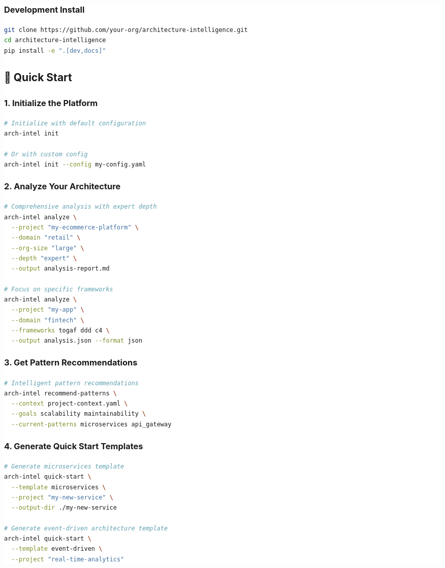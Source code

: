 ### Development Install
```bash
git clone https://github.com/your-org/architecture-intelligence.git
cd architecture-intelligence
pip install -e ".[dev,docs]"
```

## 🎯 Quick Start

### 1. Initialize the Platform
```bash
# Initialize with default configuration
arch-intel init

# Or with custom config
arch-intel init --config my-config.yaml
```

### 2. Analyze Your Architecture
```bash
# Comprehensive analysis with expert depth
arch-intel analyze \
  --project "my-ecommerce-platform" \
  --domain "retail" \
  --org-size "large" \
  --depth "expert" \
  --output analysis-report.md

# Focus on specific frameworks
arch-intel analyze \
  --project "my-app" \
  --domain "fintech" \
  --frameworks togaf ddd c4 \
  --output analysis.json --format json
```

### 3. Get Pattern Recommendations
```bash
# Intelligent pattern recommendations
arch-intel recommend-patterns \
  --context project-context.yaml \
  --goals scalability maintainability \
  --current-patterns microservices api_gateway
```

### 4. Generate Quick Start Templates
```bash
# Generate microservices template
arch-intel quick-start \
  --template microservices \
  --project "my-new-service" \
  --output-dir ./my-new-service

# Generate event-driven architecture template  
arch-intel quick-start \
  --template event-driven \
  --project "real-time-analytics"
```
